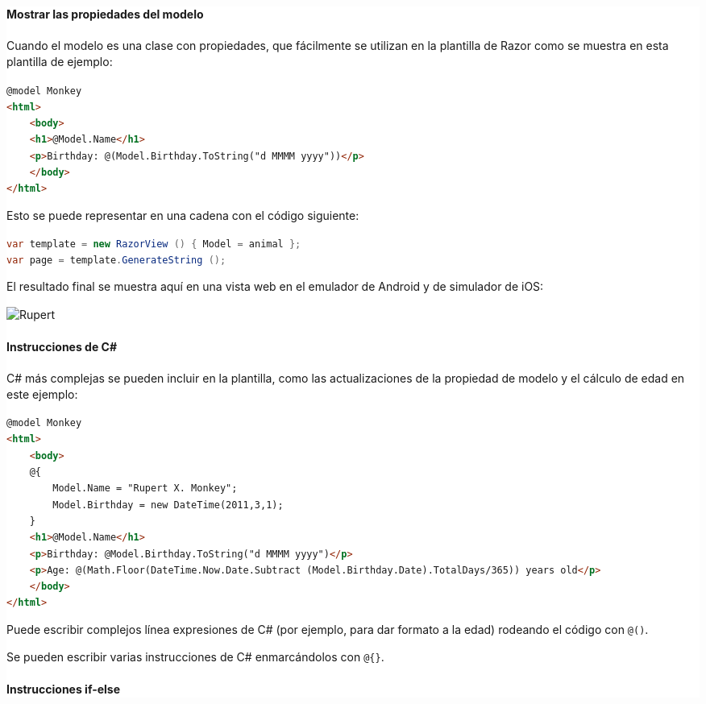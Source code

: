 #### <a name="displaying-model-properties"></a>Mostrar las propiedades del modelo

Cuando el modelo es una clase con propiedades, que fácilmente se utilizan en la plantilla de Razor como se muestra en esta plantilla de ejemplo:

```html
@model Monkey
<html>
    <body>
    <h1>@Model.Name</h1>
    <p>Birthday: @(Model.Birthday.ToString("d MMMM yyyy"))</p>
    </body>
</html>
```

Esto se puede representar en una cadena con el código siguiente:

```csharp
var template = new RazorView () { Model = animal };
var page = template.GenerateString ();
```

El resultado final se muestra aquí en una vista web en el emulador de Android y de simulador de iOS:

 ![Rupert](images/image8_516x160.png)

#### <a name="c-statements"></a>Instrucciones de C#

C# más complejas se pueden incluir en la plantilla, como las actualizaciones de la propiedad de modelo y el cálculo de edad en este ejemplo:

```html
@model Monkey
<html>
    <body>
    @{
        Model.Name = "Rupert X. Monkey";
        Model.Birthday = new DateTime(2011,3,1);
    }
    <h1>@Model.Name</h1>
    <p>Birthday: @Model.Birthday.ToString("d MMMM yyyy")</p>
    <p>Age: @(Math.Floor(DateTime.Now.Date.Subtract (Model.Birthday.Date).TotalDays/365)) years old</p>
    </body>
</html>
```

Puede escribir complejos línea expresiones de C# (por ejemplo, para dar formato a la edad) rodeando el código con `@()`.

Se pueden escribir varias instrucciones de C# enmarcándolos con `@{}`.

#### <a name="if-else-statements"></a>Instrucciones if-else

